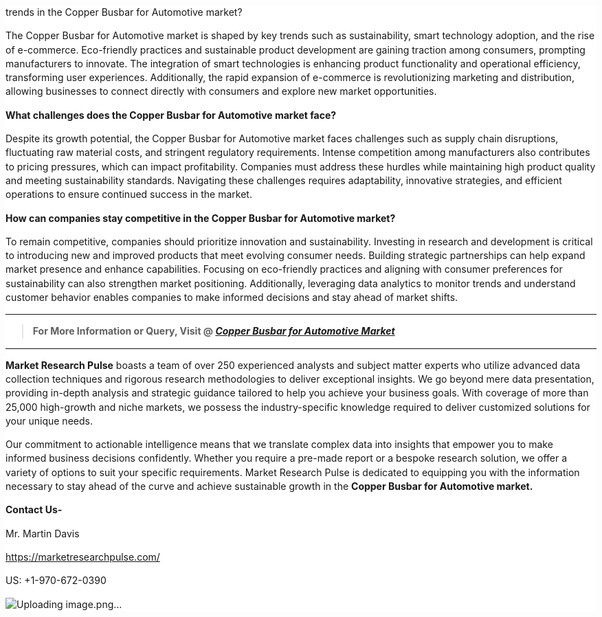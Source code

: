 trends in the Copper Busbar for Automotive market?</strong></p><p>The Copper Busbar for Automotive market is shaped by key trends such as sustainability, smart technology adoption, and the rise of e-commerce. Eco-friendly practices and sustainable product development are gaining traction among consumers, prompting manufacturers to innovate. The integration of smart technologies is enhancing product functionality and operational efficiency, transforming user experiences. Additionally, the rapid expansion of e-commerce is revolutionizing marketing and distribution, allowing businesses to connect directly with consumers and explore new market opportunities.</p><p><strong>What challenges does the Copper Busbar for Automotive market face?</strong></p><p>Despite its growth potential, the Copper Busbar for Automotive market faces challenges such as supply chain disruptions, fluctuating raw material costs, and stringent regulatory requirements. Intense competition among manufacturers also contributes to pricing pressures, which can impact profitability. Companies must address these hurdles while maintaining high product quality and meeting sustainability standards. Navigating these challenges requires adaptability, innovative strategies, and efficient operations to ensure continued success in the market.</p><p><strong>How can companies stay competitive in the Copper Busbar for Automotive market?</strong></p><p>To remain competitive, companies should prioritize innovation and sustainability. Investing in research and development is critical to introducing new and improved products that meet evolving consumer needs. Building strategic partnerships can help expand market presence and enhance capabilities. Focusing on eco-friendly practices and aligning with consumer preferences for sustainability can also strengthen market positioning. Additionally, leveraging data analytics to monitor trends and understand customer behavior enables companies to make informed decisions and stay ahead of market shifts.</p><hr /><blockquote><p><strong>For More Information or Query, Visit @&nbsp;<em><a href="https://marketresearchpulse.com/report/121480/copper-busbar-for-automotive-market?utm_source=Linkedin&utm_medium=023">Copper Busbar for Automotive Market</a></em></strong></p></blockquote><hr /><p><strong>Market Research Pulse</strong> boasts a team of over 250 experienced analysts and subject matter experts who utilize advanced data collection techniques and rigorous research methodologies to deliver exceptional insights. We go beyond mere data presentation, providing in-depth analysis and strategic guidance tailored to help you achieve your business goals. With coverage of more than 25,000 high-growth and niche markets, we possess the industry-specific knowledge required to deliver customized solutions for your unique needs.</p><p>Our commitment to actionable intelligence means that we translate complex data into insights that empower you to make informed business decisions confidently. Whether you require a pre-made report or a bespoke research solution, we offer a variety of options to suit your specific requirements. Market Research Pulse is dedicated to equipping you with the information necessary to stay ahead of the curve and achieve sustainable growth in the <strong>Copper Busbar for Automotive market.</strong></p><p><strong>Contact Us-</strong></p><p>Mr. Martin Davis</p><p>https://marketresearchpulse.com/</p><p>US: +1-970-672-0390</p>
![Uploading image.png…]()
